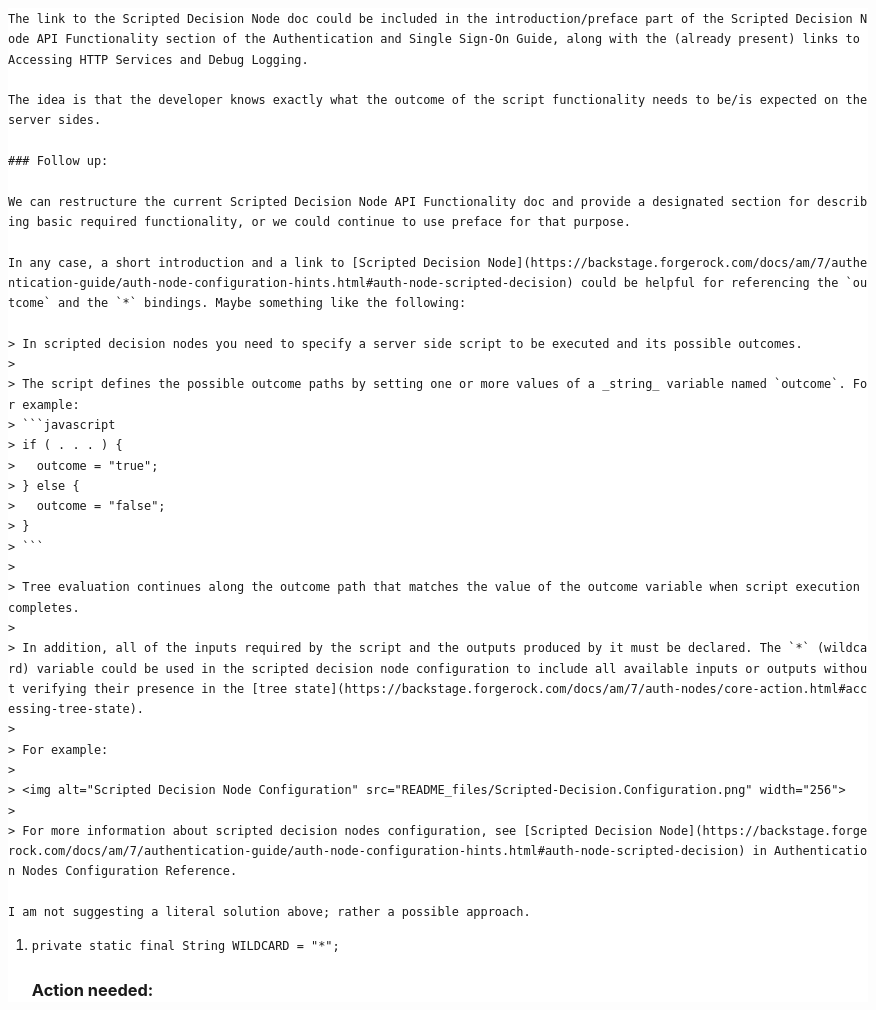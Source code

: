     The link to the Scripted Decision Node doc could be included in the introduction/preface part of the Scripted Decision Node API Functionality section of the Authentication and Single Sign-On Guide, along with the (already present) links to Accessing HTTP Services and Debug Logging.

    The idea is that the developer knows exactly what the outcome of the script functionality needs to be/is expected on the server sides.

    ### Follow up:

    We can restructure the current Scripted Decision Node API Functionality doc and provide a designated section for describing basic required functionality, or we could continue to use preface for that purpose.

    In any case, a short introduction and a link to [Scripted Decision Node](https://backstage.forgerock.com/docs/am/7/authentication-guide/auth-node-configuration-hints.html#auth-node-scripted-decision) could be helpful for referencing the `outcome` and the `*` bindings. Maybe something like the following:

    > In scripted decision nodes you need to specify a server side script to be executed and its possible outcomes.
    >
    > The script defines the possible outcome paths by setting one or more values of a _string_ variable named `outcome`. For example:
    > ```javascript
    > if ( . . . ) {
    >   outcome = "true";
    > } else {
    >   outcome = "false";
    > }
    > ```
    >
    > Tree evaluation continues along the outcome path that matches the value of the outcome variable when script execution completes.
    >
    > In addition, all of the inputs required by the script and the outputs produced by it must be declared. The `*` (wildcard) variable could be used in the scripted decision node configuration to include all available inputs or outputs without verifying their presence in the [tree state](https://backstage.forgerock.com/docs/am/7/auth-nodes/core-action.html#accessing-tree-state).
    >
    > For example:
    >
    > <img alt="Scripted Decision Node Configuration" src="README_files/Scripted-Decision.Configuration.png" width="256">
    >
    > For more information about scripted decision nodes configuration, see [Scripted Decision Node](https://backstage.forgerock.com/docs/am/7/authentication-guide/auth-node-configuration-hints.html#auth-node-scripted-decision) in Authentication Nodes Configuration Reference.

    I am not suggesting a literal solution above; rather a possible approach.

1. `private static final String WILDCARD = "*";`

    ### Action needed:
